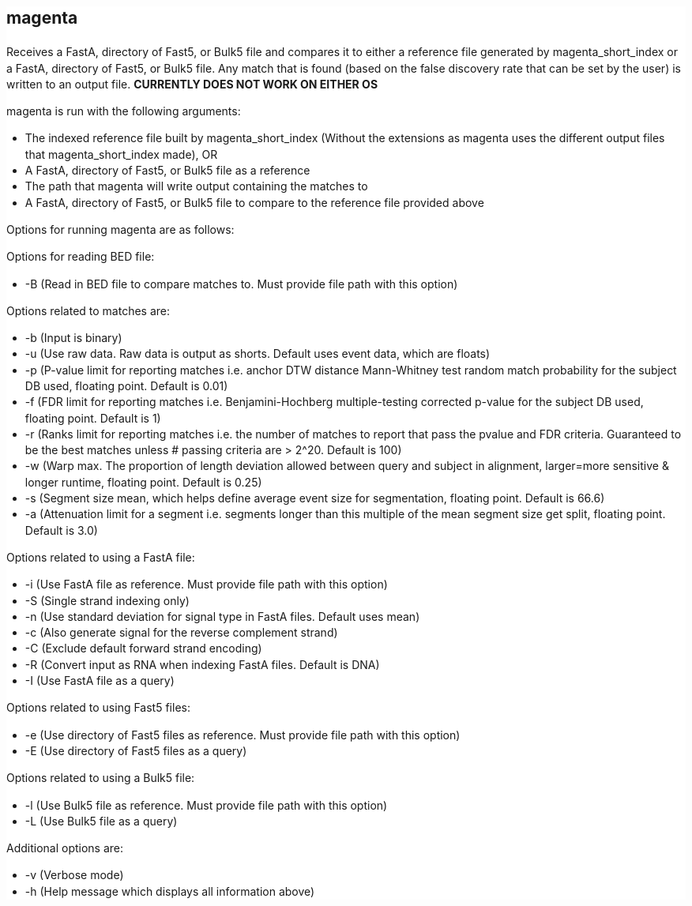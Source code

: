 ## magenta
Receives a FastA, directory of Fast5, or Bulk5 file and compares it to either a reference file generated by magenta_short_index or a FastA, directory of Fast5, or Bulk5 file. Any match that is found (based on the false discovery rate that can be set by the user) is written to an output file. **CURRENTLY DOES NOT WORK ON EITHER OS**

magenta is run with the following arguments:
- The indexed reference file built by magenta_short_index (Without the extensions as magenta uses the different output files that magenta_short_index made), OR
- A FastA, directory of Fast5, or Bulk5 file as a reference
- The path that magenta will write output containing the matches to
- A FastA, directory of Fast5, or Bulk5 file to compare to the reference file provided above

Options for running magenta are as follows:

Options for reading BED file:
- -B (Read in BED file to compare matches to. Must provide file path with this option)

Options related to matches are:
- -b (Input is binary)
- -u (Use raw data. Raw data is output as shorts. Default uses event data, which are floats)
- -p (P-value limit for reporting matches i.e. anchor DTW distance Mann-Whitney test random match probability for the subject DB used, floating point. Default is 0.01)
- -f (FDR limit for reporting matches i.e. Benjamini-Hochberg multiple-testing corrected p-value for the subject DB used, floating point. Default is 1)
- -r (Ranks limit for reporting matches i.e. the number of matches to report that pass the pvalue and FDR criteria. Guaranteed to be the best matches unless # passing criteria are > 2^20. Default is 100)
- -w (Warp max. The proportion of length deviation allowed between query and subject in alignment, larger=more sensitive & longer runtime, floating point. Default is 0.25)
- -s (Segment size mean, which helps define average event size for segmentation, floating point. Default is 66.6)
- -a (Attenuation limit for a segment i.e. segments longer than this multiple of the mean segment size get split, floating point. Default is 3.0)

Options related to using a FastA file:
- -i (Use FastA file as reference. Must provide file path with this option)
- -S (Single strand indexing only)
- -n (Use standard deviation for signal type in FastA files. Default uses mean)
- -c (Also generate signal for the reverse complement strand)
- -C (Exclude default forward strand encoding)
- -R (Convert input as RNA when indexing FastA files. Default is DNA)
- -I (Use FastA file as a query)

Options related to using Fast5 files:
- -e (Use directory of Fast5 files as reference. Must provide file path with this option)
- -E (Use directory of Fast5 files as a query)

Options related to using a Bulk5 file:
- -l (Use Bulk5 file as reference. Must provide file path with this option)
- -L (Use Bulk5 file as a query)

Additional options are:
- -v (Verbose mode)
- -h (Help message which displays all information above)
